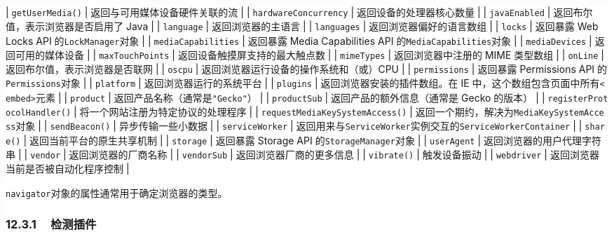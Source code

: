 | `getUserMedia()`                | 返回与可用媒体设备硬件关联的流                                          |
| `hardwareConcurrency`           | 返回设备的处理器核心数量                                                |
| `javaEnabled`                   | 返回布尔值，表示浏览器是否启用了 Java                                   |
| `language`                      | 返回浏览器的主语言                                                      |
| `languages`                     | 返回浏览器偏好的语言数组                                                |
| `locks`                         | 返回暴露 Web Locks API 的`LockManager`对象                              |
| `mediaCapabilities`             | 返回暴露 Media Capabilities API 的`MediaCapabilities`对象               |
| `mediaDevices`                  | 返回可用的媒体设备                                                      |
| `maxTouchPoints`                | 返回设备触摸屏支持的最大触点数                                          |
| `mimeTypes`                     | 返回浏览器中注册的 MIME 类型数组                                        |
| `onLine`                        | 返回布尔值，表示浏览器是否联网                                          |
| `oscpu`                         | 返回浏览器运行设备的操作系统和（或）CPU                                 |
| `permissions`                   | 返回暴露 Permissions API 的`Permissions`对象                            |
| `platform`                      | 返回浏览器运行的系统平台                                                |
| `plugins`                       | 返回浏览器安装的插件数组。在 IE 中，这个数组包含页面中所有`<embed>`元素 |
| `product`                       | 返回产品名称（通常是`"Gecko"`）                                         |
| `productSub`                    | 返回产品的额外信息（通常是 Gecko 的版本）                               |
| `registerProtocolHandler()`     | 将一个网站注册为特定协议的处理程序                                      |
| `requestMediaKeySystemAccess()` | 返回一个期约，解决为`MediaKeySystemAccess`对象                          |
| `sendBeacon()`                  | 异步传输一些小数据                                                      |
| `serviceWorker`                 | 返回用来与`ServiceWorker`实例交互的`ServiceWorkerContainer`             |
| `share()`                       | 返回当前平台的原生共享机制                                              |
| `storage`                       | 返回暴露 Storage API 的`StorageManager`对象                             |
| `userAgent`                     | 返回浏览器的用户代理字符串                                              |
| `vendor`                        | 返回浏览器的厂商名称                                                    |
| `vendorSub`                     | 返回浏览器厂商的更多信息                                                |
| `vibrate()`                     | 触发设备振动                                                            |
| `webdriver`                     | 返回浏览器当前是否被自动化程序控制                                      |

`navigator`对象的属性通常用于确定浏览器的类型。

### 12.3.1 　检测插件
